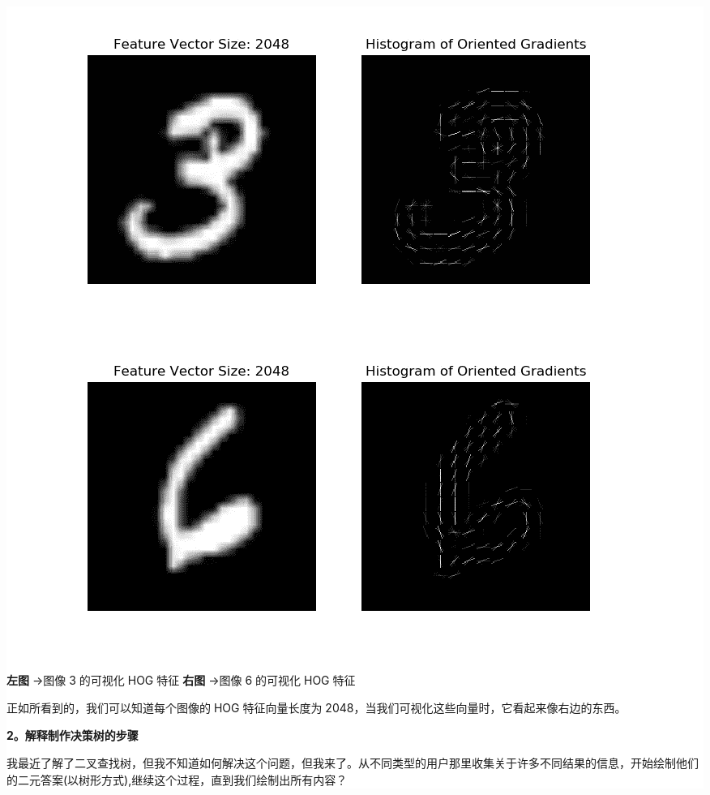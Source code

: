![](img/8d7f06d4e3fe37af6896f197e3a377d9.png)![](img/27afa02bd776e1f3d457638e02903e35.png)

**左图** →图像 3 的可视化 HOG 特征
**右图** →图像 6 的可视化 HOG 特征

正如所看到的，我们可以知道每个图像的 HOG 特征向量长度为 2048，当我们可视化这些向量时，它看起来像右边的东西。

**2。解释制作决策树的步骤**

我最近了解了二叉查找树，但我不知道如何解决这个问题，但我来了。从不同类型的用户那里收集关于许多不同结果的信息，开始绘制他们的二元答案(以树形方式),继续这个过程，直到我们绘制出所有内容？
